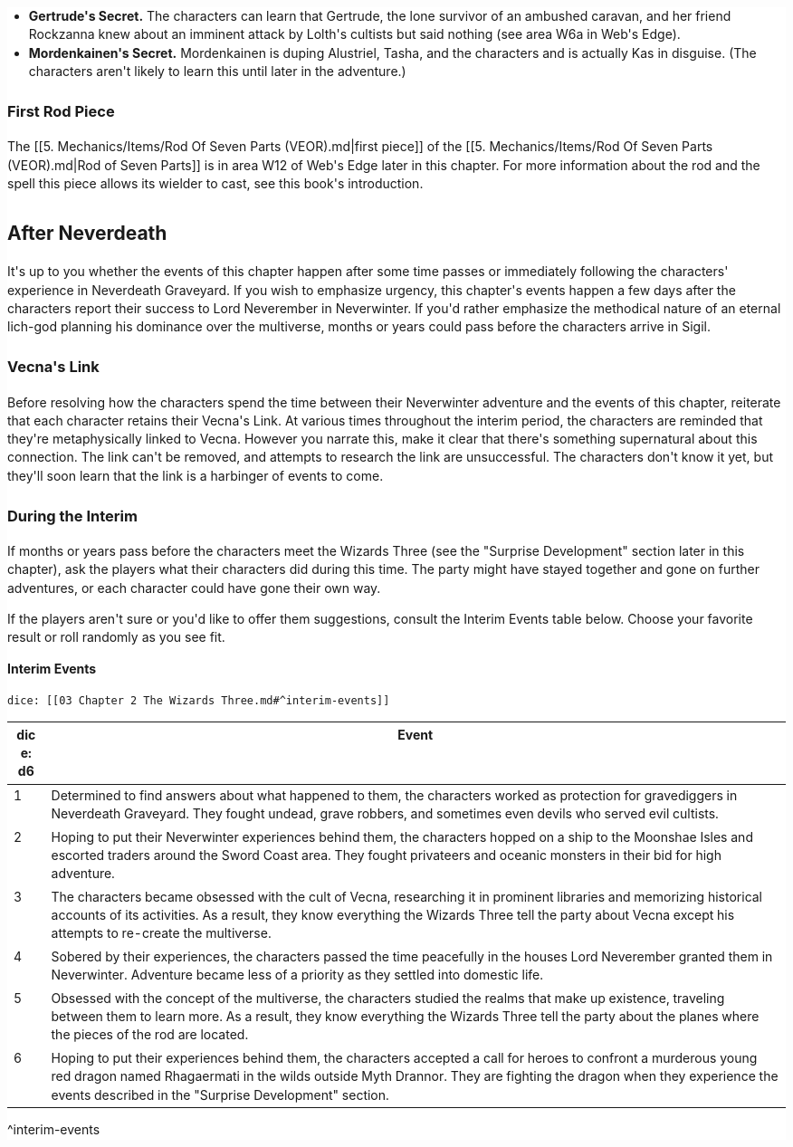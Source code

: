 - **Gertrude's Secret.** The characters can learn that Gertrude, the lone survivor of an ambushed caravan, and her friend Rockzanna knew about an imminent attack by Lolth's cultists but said nothing (see area W6a in Web's Edge).  
- **Mordenkainen's Secret.** Mordenkainen is duping Alustriel, Tasha, and the characters and is actually Kas in disguise. (The characters aren't likely to learn this until later in the adventure.)  

### First Rod Piece

The [[5. Mechanics/Items/Rod Of Seven Parts (VEOR).md\|first piece]] of the [[5. Mechanics/Items/Rod Of Seven Parts (VEOR).md\|Rod of Seven Parts]] is in area W12 of Web's Edge later in this chapter. For more information about the rod and the spell this piece allows its wielder to cast, see this book's introduction.

## After Neverdeath

It's up to you whether the events of this chapter happen after some time passes or immediately following the characters' experience in Neverdeath Graveyard. If you wish to emphasize urgency, this chapter's events happen a few days after the characters report their success to Lord Neverember in Neverwinter. If you'd rather emphasize the methodical nature of an eternal lich-god planning his dominance over the multiverse, months or years could pass before the characters arrive in Sigil.

### Vecna's Link

Before resolving how the characters spend the time between their Neverwinter adventure and the events of this chapter, reiterate that each character retains their Vecna's Link. At various times throughout the interim period, the characters are reminded that they're metaphysically linked to Vecna. However you narrate this, make it clear that there's something supernatural about this connection. The link can't be removed, and attempts to research the link are unsuccessful. The characters don't know it yet, but they'll soon learn that the link is a harbinger of events to come.

### During the Interim

If months or years pass before the characters meet the Wizards Three (see the "Surprise Development" section later in this chapter), ask the players what their characters did during this time. The party might have stayed together and gone on further adventures, or each character could have gone their own way.

If the players aren't sure or you'd like to offer them suggestions, consult the Interim Events table below. Choose your favorite result or roll randomly as you see fit.

**Interim Events**

`dice: [[03 Chapter 2 The Wizards Three.md#^interim-events]]`

| dice: d6 | Event |
|----------|-------|
| 1 | Determined to find answers about what happened to them, the characters worked as protection for gravediggers in Neverdeath Graveyard. They fought undead, grave robbers, and sometimes even devils who served evil cultists. |
| 2 | Hoping to put their Neverwinter experiences behind them, the characters hopped on a ship to the Moonshae Isles and escorted traders around the Sword Coast area. They fought privateers and oceanic monsters in their bid for high adventure. |
| 3 | The characters became obsessed with the cult of Vecna, researching it in prominent libraries and memorizing historical accounts of its activities. As a result, they know everything the Wizards Three tell the party about Vecna except his attempts to re-create the multiverse. |
| 4 | Sobered by their experiences, the characters passed the time peacefully in the houses Lord Neverember granted them in Neverwinter. Adventure became less of a priority as they settled into domestic life. |
| 5 | Obsessed with the concept of the multiverse, the characters studied the realms that make up existence, traveling between them to learn more. As a result, they know everything the Wizards Three tell the party about the planes where the pieces of the rod are located. |
| 6 | Hoping to put their experiences behind them, the characters accepted a call for heroes to confront a murderous young red dragon named Rhagaermati in the wilds outside Myth Drannor. They are fighting the dragon when they experience the events described in the "Surprise Development" section. |
^interim-events
